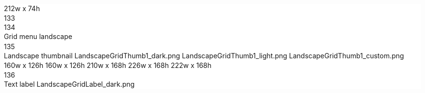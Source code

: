 <td class="s15">212w x 74h</td>

</tr>

<tr style="height:19px;">

<th id="414780910R132" style="height: 19px;" class="row-headers-background">

<div class="row-header-wrapper" style="line-height: 19px;">133</div>

</th>

</tr>

<tr style="height:19px;">

<th id="414780910R133" style="height: 19px;" class="row-headers-background">

<div class="row-header-wrapper" style="line-height: 19px;">134</div>

</th>

<td class="s11">Grid menu landscape</td>

</tr>

<tr style="height:19px;">

<th id="414780910R134" style="height: 19px;" class="row-headers-background">

<div class="row-header-wrapper" style="line-height: 19px;">135</div>

</th>

<td class="s11">Landscape thumbnail</td>

<td class="s11">LandscapeGridThumb1_dark.png</td>

<td class="s11">LandscapeGridThumb1_light.png</td>

<td class="s11">LandscapeGridThumb1_custom.png</td>

<td class="s12">160w x 126h</td>

<td class="s14">160w x 126h</td>

<td class="s14">210w x 168h</td>

<td class="s15">226w x 168h</td>

<td class="s7">222w x 168h</td>

</tr>

<tr style="height:19px;">

<th id="414780910R135" style="height: 19px;" class="row-headers-background">

<div class="row-header-wrapper" style="line-height: 19px;">136</div>

</th>

<td class="s11">Text label</td>

<td class="s11">LandscapeGridLabel_dark.png</td>
